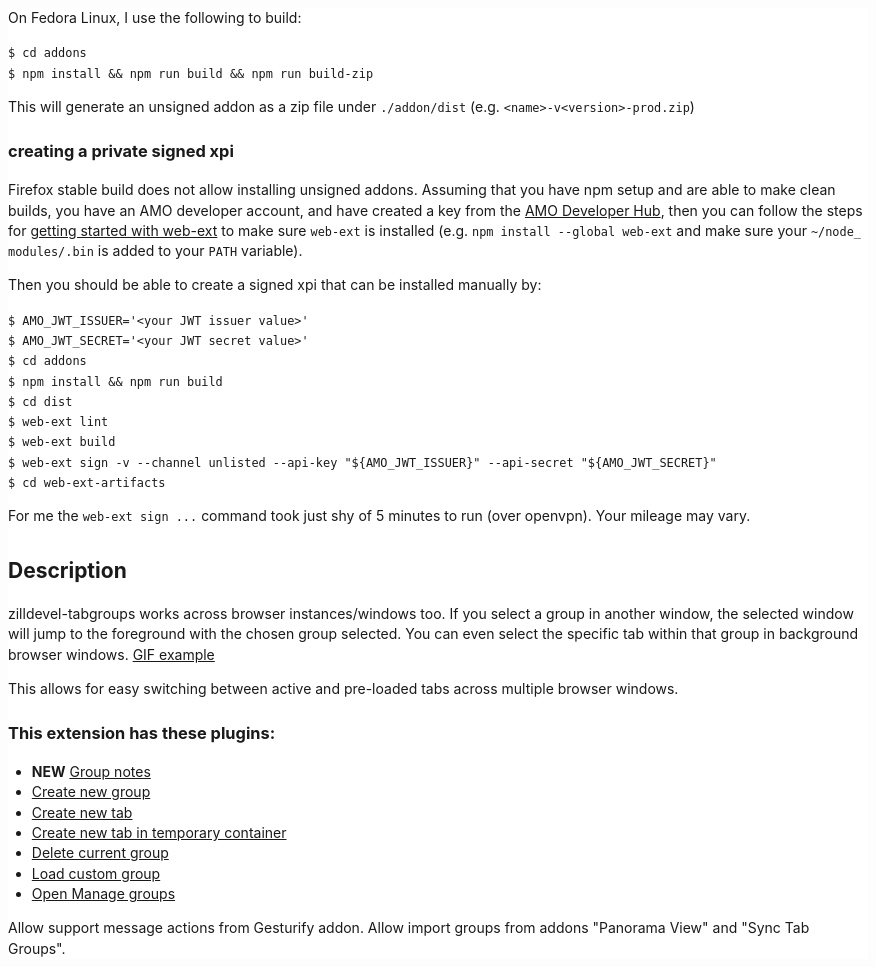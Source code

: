 On Fedora Linux, I use the following to build:

    $ cd addons
    $ npm install && npm run build && npm run build-zip

This will generate an unsigned addon as a zip file under `./addon/dist` (e.g. `<name>-v<version>-prod.zip`)

### creating a private signed xpi

Firefox stable build does not allow installing unsigned addons. Assuming that you have npm setup and are able to make clean builds, you have an AMO developer account, and have created a key from the [AMO Developer Hub](https://addons.mozilla.org/en-US/developers/addon/api/key/), then you can follow the steps for [getting started with web-ext](https://extensionworkshop.com/documentation/develop/getting-started-with-web-ext) to make sure `web-ext` is installed (e.g. `npm install --global web-ext` and make sure your `~/node_modules/.bin` is added to your `PATH` variable).

Then you should be able to create a signed xpi that can be installed manually by:

    $ AMO_JWT_ISSUER='<your JWT issuer value>'
    $ AMO_JWT_SECRET='<your JWT secret value>'
    $ cd addons
    $ npm install && npm run build
    $ cd dist
    $ web-ext lint
    $ web-ext build
    $ web-ext sign -v --channel unlisted --api-key "${AMO_JWT_ISSUER}" --api-secret "${AMO_JWT_SECRET}"
    $ cd web-ext-artifacts

For me the `web-ext sign ...` command took just shy of 5 minutes to run (over openvpn). Your mileage may vary.


## Description

zilldevel-tabgroups works across browser instances/windows too. If you select a group in another window, the selected window will jump to the foreground with the chosen group selected. You can even select the specific tab within that group in background browser windows. [GIF example](https://user-images.githubusercontent.com/7843031/33828871-806ccf6e-de76-11e7-9a0e-1ddfb97e878d.gif)

This allows for easy switching between active and pre-loaded tabs across multiple browser windows.

### This extension has these plugins:

 * **NEW** [Group notes](https://addons.mozilla.org/firefox/addon/stg-plugin-group-notes/)
 * [Create new group](https://addons.mozilla.org/firefox/addon/stg-plugin-create-new-group/)
 * [Create new tab](https://addons.mozilla.org/firefox/addon/stg-plugin-create-new-tab/)
 * [Create new tab in temporary container](https://addons.mozilla.org/firefox/addon/stg-plugin-create-temp-tab/)
 * [Delete current group](https://addons.mozilla.org/firefox/addon/stg-plugin-del-current-group/)
 * [Load custom group](https://addons.mozilla.org/firefox/addon/stg-plugin-load-custom-group/)
 * [Open Manage groups](https://addons.mozilla.org/firefox/addon/stg-plugin-manage-groups/)

Allow support message actions from Gesturify addon.
Allow import groups from addons "Panorama View" and "Sync Tab Groups".
